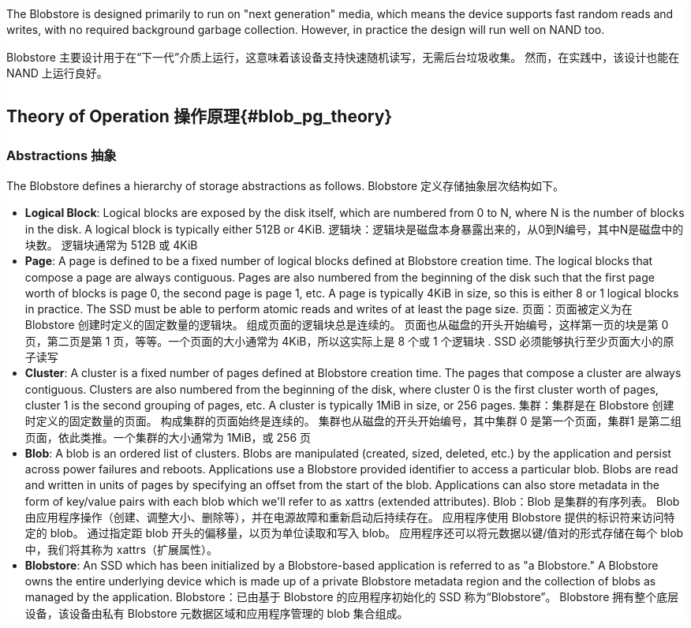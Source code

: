 The Blobstore is designed primarily to run on "next generation" media, which means the device supports fast random
reads and writes, with no required background garbage collection. However, in practice the design will run well on
NAND too.

Blobstore 主要设计用于在“下一代”介质上运行，这意味着该设备支持快速随机读写，无需后台垃圾收集。 然而，在实践中，该设计也能在 NAND 上运行良好。

## Theory of Operation  操作原理{#blob_pg_theory}

### Abstractions 抽象

The Blobstore defines a hierarchy of storage abstractions as follows. Blobstore 定义存储抽象层次结构如下。

* **Logical Block**: Logical blocks are exposed by the disk itself, which are numbered from 0 to N, where N is the
  number of blocks in the disk. A logical block is typically either 512B or 4KiB.  逻辑块：逻辑块是磁盘本身暴露出来的，从0到N编号，其中N是磁盘中的块数。 逻辑块通常为 512B 或 4KiB
* **Page**: A page is defined to be a fixed number of logical blocks defined at Blobstore creation time. The logical
  blocks that compose a page are always contiguous. Pages are also numbered from the beginning of the disk such
  that the first page worth of blocks is page 0, the second page is page 1, etc. A page is typically 4KiB in size,
  so this is either 8 or 1 logical blocks in practice. The SSD must be able to perform atomic reads and writes of
  at least the page size.  页面：页面被定义为在 Blobstore 创建时定义的固定数量的逻辑块。 组成页面的逻辑块总是连续的。 页面也从磁盘的开头开始编号，这样第一页的块是第 0 页，第二页是第 1 页，等等。一个页面的大小通常为 4KiB，所以这实际上是 8 个或 1 个逻辑块 . SSD 必须能够执行至少页面大小的原子读写
* **Cluster**: A cluster is a fixed number of pages defined at Blobstore creation time. The pages that compose a cluster
  are always contiguous. Clusters are also numbered from the beginning of the disk, where cluster 0 is the first cluster
  worth of pages, cluster 1 is the second grouping of pages, etc. A cluster is typically 1MiB in size, or 256 pages.  集群：集群是在 Blobstore 创建时定义的固定数量的页面。 构成集群的页面始终是连续的。 集群也从磁盘的开头开始编号，其中集群 0 是第一个页面，集群1 是第二组页面，依此类推。一个集群的大小通常为 1MiB，或 256 页
* **Blob**: A blob is an ordered list of clusters. Blobs are manipulated (created, sized, deleted, etc.) by the application
  and persist across power failures and reboots. Applications use a Blobstore provided identifier to access a particular blob.
  Blobs are read and written in units of pages by specifying an offset from the start of the blob. Applications can also
  store metadata in the form of key/value pairs with each blob which we'll refer to as xattrs (extended attributes).  Blob：Blob 是集群的有序列表。 Blob 由应用程序操作（创建、调整大小、删除等），并在电源故障和重新启动后持续存在。 应用程序使用 Blobstore 提供的标识符来访问特定的 blob。 通过指定距 blob 开头的偏移量，以页为单位读取和写入 blob。 应用程序还可以将元数据以键/值对的形式存储在每个 blob 中，我们将其称为 xattrs（扩展属性）。
* **Blobstore**: An SSD which has been initialized by a Blobstore-based application is referred to as "a Blobstore." A
  Blobstore owns the entire underlying device which is made up of a private Blobstore metadata region and the collection of
  blobs as managed by the application.  Blobstore：已由基于 Blobstore 的应用程序初始化的 SSD 称为“Blobstore”。 Blobstore 拥有整个底层设备，该设备由私有 Blobstore 元数据区域和应用程序管理的 blob 集合组成。
